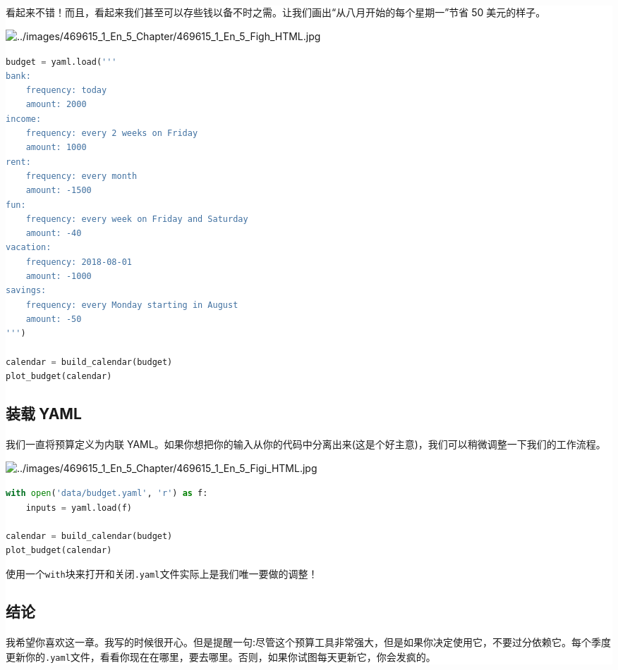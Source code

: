 看起来不错！而且，看起来我们甚至可以存些钱以备不时之需。让我们画出“从八月开始的每个星期一”节省 50 美元的样子。

![../images/469615_1_En_5_Chapter/469615_1_En_5_Figh_HTML.jpg](../images/469615_1_En_5_Chapter/469615_1_En_5_Figh_HTML.jpg)

```py
budget = yaml.load('''
bank:
    frequency: today
    amount: 2000
income:
    frequency: every 2 weeks on Friday
    amount: 1000
rent:
    frequency: every month
    amount: -1500
fun:
    frequency: every week on Friday and Saturday
    amount: -40
vacation:
    frequency: 2018-08-01
    amount: -1000
savings:
    frequency: every Monday starting in August
    amount: -50
''')

calendar = build_calendar(budget)
plot_budget(calendar)

```

## 装载 YAML

我们一直将预算定义为内联 YAML。如果你想把你的输入从你的代码中分离出来(这是个好主意)，我们可以稍微调整一下我们的工作流程。

![../images/469615_1_En_5_Chapter/469615_1_En_5_Figi_HTML.jpg](../images/469615_1_En_5_Chapter/469615_1_En_5_Figi_HTML.jpg)

```py
with open('data/budget.yaml', 'r') as f:
    inputs = yaml.load(f)

calendar = build_calendar(budget)
plot_budget(calendar)

```

使用一个`with`块来打开和关闭`.yaml`文件实际上是我们唯一要做的调整！

## 结论

我希望你喜欢这一章。我写的时候很开心。但是提醒一句:尽管这个预算工具非常强大，但是如果你决定使用它，不要过分依赖它。每个季度更新你的`.yaml`文件，看看你现在在哪里，要去哪里。否则，如果你试图每天更新它，你会发疯的。

